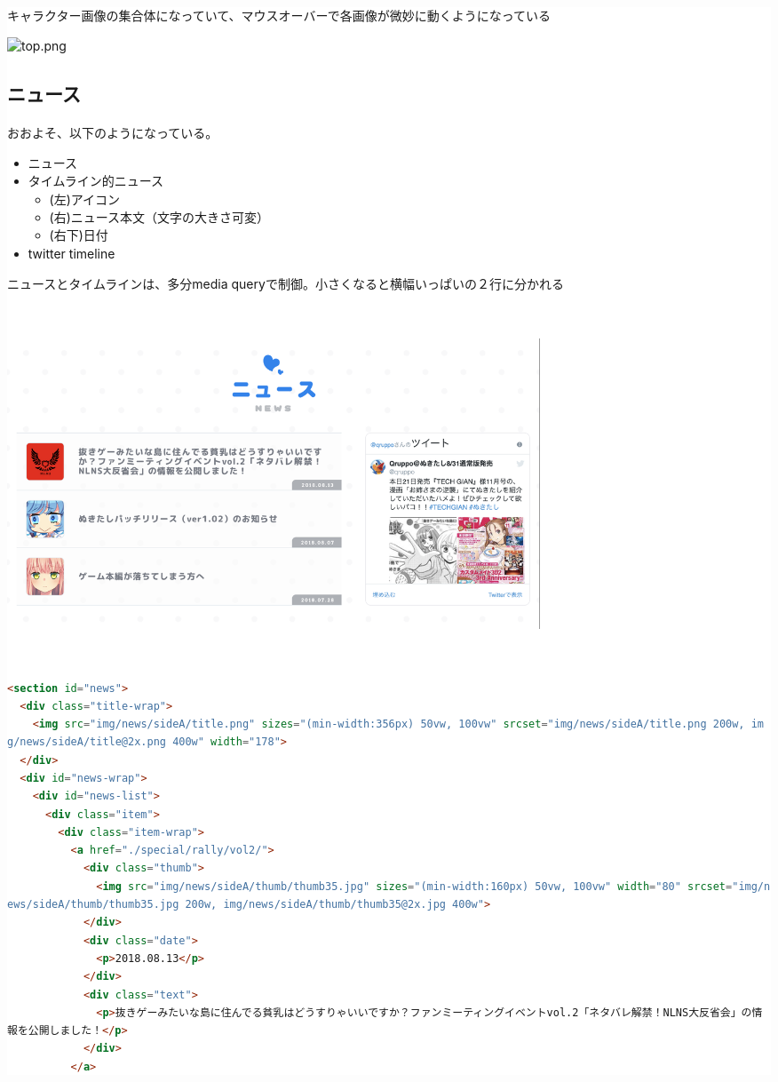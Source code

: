キャラクター画像の集合体になっていて、マウスオーバーで各画像が微妙に動くようになっている

<img src="./top.png" width="600" height="400" alt="top.png">

## ニュース
おおよそ、以下のようになっている。

- ニュース
- タイムライン的ニュース
  - (左)アイコン
  - (右)ニュース本文（文字の大きさ可変）
  - (右下)日付
- twitter timeline

ニュースとタイムラインは、多分media queryで制御。小さくなると横幅いっぱいの２行に分かれる

<img src="./news.png" width="600" height="400" alt="top.png">


```html
<section id="news">
  <div class="title-wrap">
    <img src="img/news/sideA/title.png" sizes="(min-width:356px) 50vw, 100vw" srcset="img/news/sideA/title.png 200w, img/news/sideA/title@2x.png 400w" width="178">
  </div>
  <div id="news-wrap">
    <div id="news-list">
      <div class="item">
        <div class="item-wrap">
          <a href="./special/rally/vol2/">
            <div class="thumb">
              <img src="img/news/sideA/thumb/thumb35.jpg" sizes="(min-width:160px) 50vw, 100vw" width="80" srcset="img/news/sideA/thumb/thumb35.jpg 200w, img/news/sideA/thumb/thumb35@2x.jpg 400w">
            </div>
            <div class="date">
              <p>2018.08.13</p>
            </div>
            <div class="text">
              <p>抜きゲーみたいな島に住んでる貧乳はどうすりゃいいですか？ファンミーティングイベントvol.2「ネタバレ解禁！NLNS大反省会」の情報を公開しました！</p>
            </div>
          </a>
```